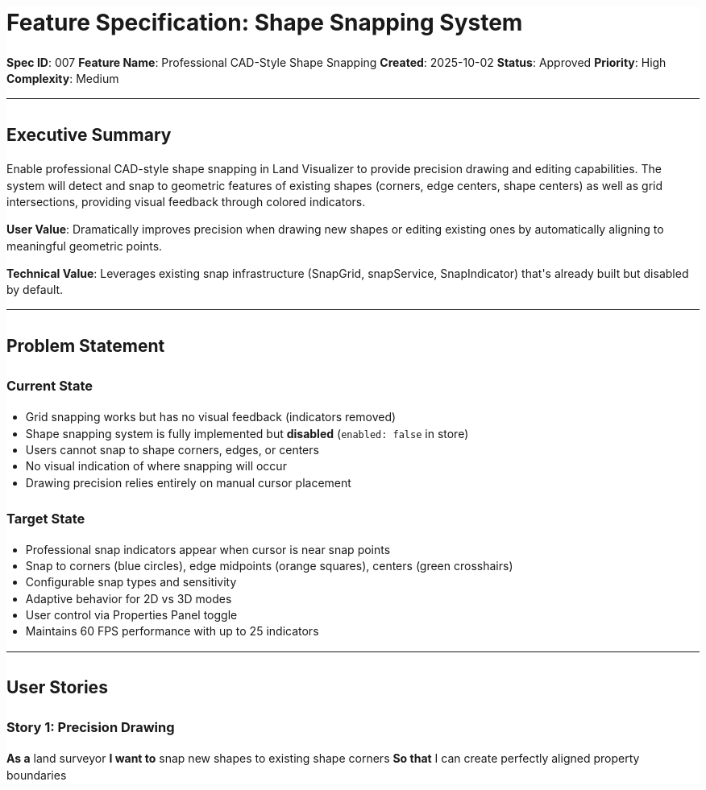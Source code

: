 # Feature Specification: Shape Snapping System

**Spec ID**: 007
**Feature Name**: Professional CAD-Style Shape Snapping
**Created**: 2025-10-02
**Status**: Approved
**Priority**: High
**Complexity**: Medium

---

## Executive Summary

Enable professional CAD-style shape snapping in Land Visualizer to provide precision drawing and editing capabilities. The system will detect and snap to geometric features of existing shapes (corners, edge centers, shape centers) as well as grid intersections, providing visual feedback through colored indicators.

**User Value**: Dramatically improves precision when drawing new shapes or editing existing ones by automatically aligning to meaningful geometric points.

**Technical Value**: Leverages existing snap infrastructure (SnapGrid, snapService, SnapIndicator) that's already built but disabled by default.

---

## Problem Statement

### Current State
- Grid snapping works but has no visual feedback (indicators removed)
- Shape snapping system is fully implemented but **disabled** (`enabled: false` in store)
- Users cannot snap to shape corners, edges, or centers
- No visual indication of where snapping will occur
- Drawing precision relies entirely on manual cursor placement

### Target State
- Professional snap indicators appear when cursor is near snap points
- Snap to corners (blue circles), edge midpoints (orange squares), centers (green crosshairs)
- Configurable snap types and sensitivity
- Adaptive behavior for 2D vs 3D modes
- User control via Properties Panel toggle
- Maintains 60 FPS performance with up to 25 indicators

---

## User Stories

### Story 1: Precision Drawing
**As a** land surveyor
**I want to** snap new shapes to existing shape corners
**So that** I can create perfectly aligned property boundaries
